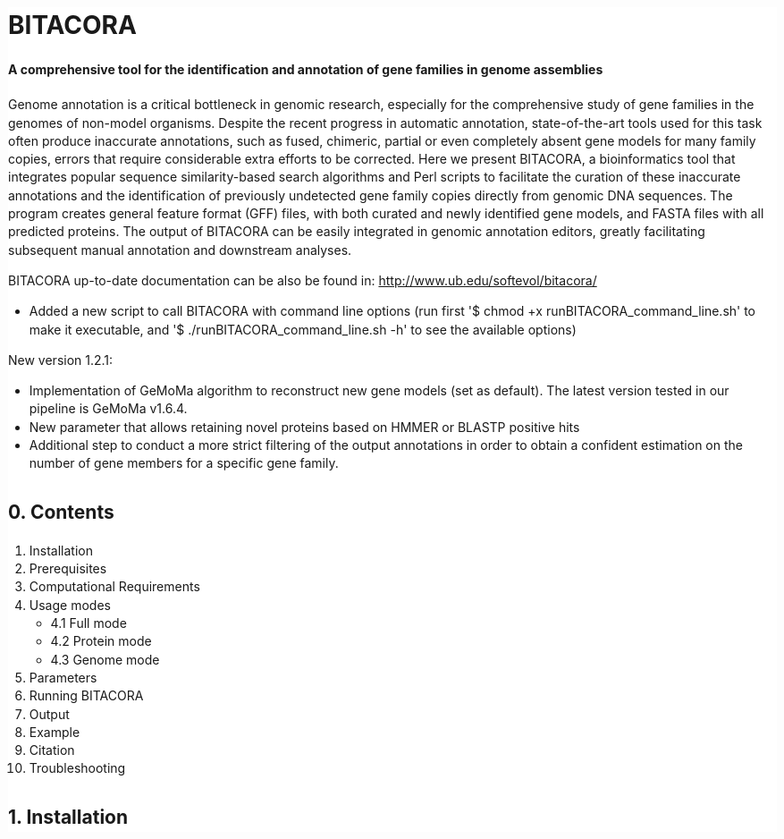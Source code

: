 # BITACORA

#### A comprehensive tool for the identification and annotation of gene families in genome assemblies


Genome annotation is a critical bottleneck in genomic research, especially for the comprehensive study of gene families in the genomes of non-model organisms. Despite the recent progress in automatic annotation, state-of-the-art tools used for this task often produce inaccurate annotations, such as fused, chimeric, partial or even completely absent gene models for many family copies, errors that require considerable extra efforts to be corrected. Here we present BITACORA, a bioinformatics tool that integrates popular sequence similarity-based search algorithms and Perl scripts to facilitate the curation of these inaccurate annotations and the identification of previously undetected gene family copies directly from genomic DNA sequences. The program creates general feature format (GFF) files, with both curated and newly identified gene models, and FASTA files with all predicted proteins. The output of BITACORA can be easily integrated in genomic annotation editors, greatly facilitating subsequent manual annotation and downstream analyses.


BITACORA up-to-date documentation can be also be found in: http://www.ub.edu/softevol/bitacora/

- Added a new script to call BITACORA with command line options (run first '$ chmod +x runBITACORA_command_line.sh' to make it executable, and '$ ./runBITACORA_command_line.sh -h' to see the available options)

New version 1.2.1:
- Implementation of GeMoMa algorithm to reconstruct new gene models (set as default). The latest version tested in our pipeline is GeMoMa v1.6.4.
- New parameter that allows retaining novel proteins based on HMMER or BLASTP positive hits
- Additional step to conduct a more strict filtering of the output annotations in order to obtain a confident estimation on the number of gene members for a specific gene family.


## 0. Contents

 1. Installation
 2. Prerequisites
 3. Computational Requirements
 4. Usage modes
	- 4.1 Full mode
	- 4.2 Protein mode
	- 4.3 Genome mode
 5. Parameters
 6. Running BITACORA
 7. Output
 8. Example
 9. Citation
 10. Troubleshooting


## 1. Installation

